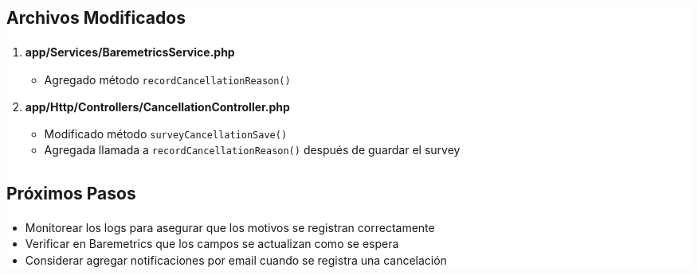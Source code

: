 ## Archivos Modificados

1. **app/Services/BaremetricsService.php**
   - Agregado método `recordCancellationReason()`

2. **app/Http/Controllers/CancellationController.php**
   - Modificado método `surveyCancellationSave()`
   - Agregada llamada a `recordCancellationReason()` después de guardar el survey

## Próximos Pasos

- Monitorear los logs para asegurar que los motivos se registran correctamente
- Verificar en Baremetrics que los campos se actualizan como se espera
- Considerar agregar notificaciones por email cuando se registra una cancelación
